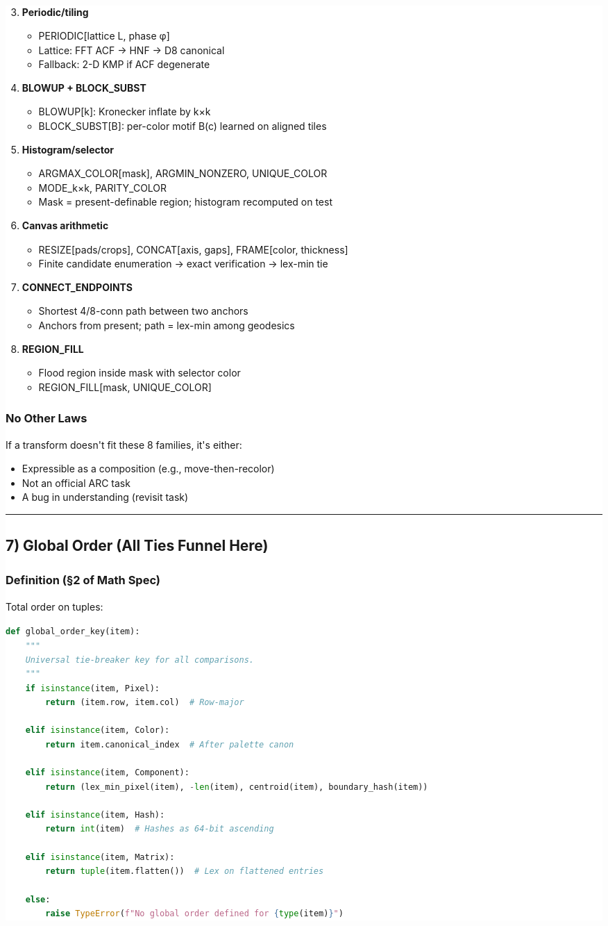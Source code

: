 3. **Periodic/tiling**
   - PERIODIC[lattice L, phase φ]
   - Lattice: FFT ACF → HNF → D8 canonical
   - Fallback: 2-D KMP if ACF degenerate

4. **BLOWUP + BLOCK_SUBST**
   - BLOWUP[k]: Kronecker inflate by k×k
   - BLOCK_SUBST[B]: per-color motif B(c) learned on aligned tiles

5. **Histogram/selector**
   - ARGMAX_COLOR[mask], ARGMIN_NONZERO, UNIQUE_COLOR
   - MODE_k×k, PARITY_COLOR
   - Mask = present-definable region; histogram recomputed on test

6. **Canvas arithmetic**
   - RESIZE[pads/crops], CONCAT[axis, gaps], FRAME[color, thickness]
   - Finite candidate enumeration → exact verification → lex-min tie

7. **CONNECT_ENDPOINTS**
   - Shortest 4/8-conn path between two anchors
   - Anchors from present; path = lex-min among geodesics

8. **REGION_FILL**
   - Flood region inside mask with selector color
   - REGION_FILL[mask, UNIQUE_COLOR]

### No Other Laws
If a transform doesn't fit these 8 families, it's either:
- Expressible as a composition (e.g., move-then-recolor)
- Not an official ARC task
- A bug in understanding (revisit task)

---

## 7) Global Order (All Ties Funnel Here)

### Definition (§2 of Math Spec)
Total order on tuples:

```python
def global_order_key(item):
    """
    Universal tie-breaker key for all comparisons.
    """
    if isinstance(item, Pixel):
        return (item.row, item.col)  # Row-major

    elif isinstance(item, Color):
        return item.canonical_index  # After palette canon

    elif isinstance(item, Component):
        return (lex_min_pixel(item), -len(item), centroid(item), boundary_hash(item))

    elif isinstance(item, Hash):
        return int(item)  # Hashes as 64-bit ascending

    elif isinstance(item, Matrix):
        return tuple(item.flatten())  # Lex on flattened entries

    else:
        raise TypeError(f"No global order defined for {type(item)}")
```
